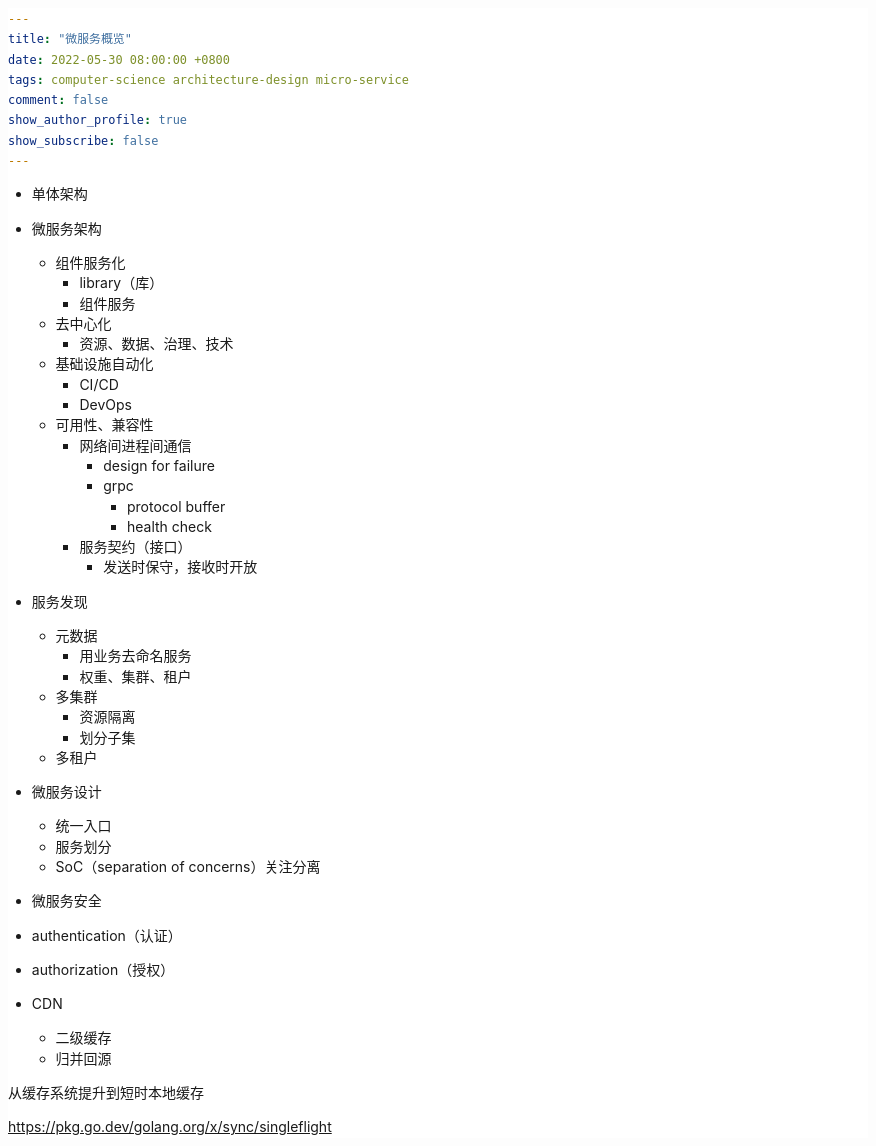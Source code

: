 ```yaml
---
title: "微服务概览"
date: 2022-05-30 08:00:00 +0800
tags: computer-science architecture-design micro-service
comment: false
show_author_profile: true
show_subscribe: false
---
```


- 单体架构
- 微服务架构
  - 组件服务化
    - library（库）
    - 组件服务
  - 去中心化
    - 资源、数据、治理、技术
  - 基础设施自动化
    - CI/CD
    - DevOps
  - 可用性、兼容性
    - 网络间进程间通信
      - design for failure
      - grpc
        - protocol buffer
        - health check
    - 服务契约（接口）
      - 发送时保守，接收时开放
- 服务发现
  - 元数据
    - 用业务去命名服务
    - 权重、集群、租户
  - 多集群
    - 资源隔离
    - 划分子集
  - 多租户
- 微服务设计
  - 统一入口
  - 服务划分
  - SoC（separation of concerns）关注分离
- 微服务安全
 - authentication（认证）
 - authorization（授权）

- CDN
  - 二级缓存
  - 归并回源

从缓存系统提升到短时本地缓存

https://pkg.go.dev/golang.org/x/sync/singleflight
